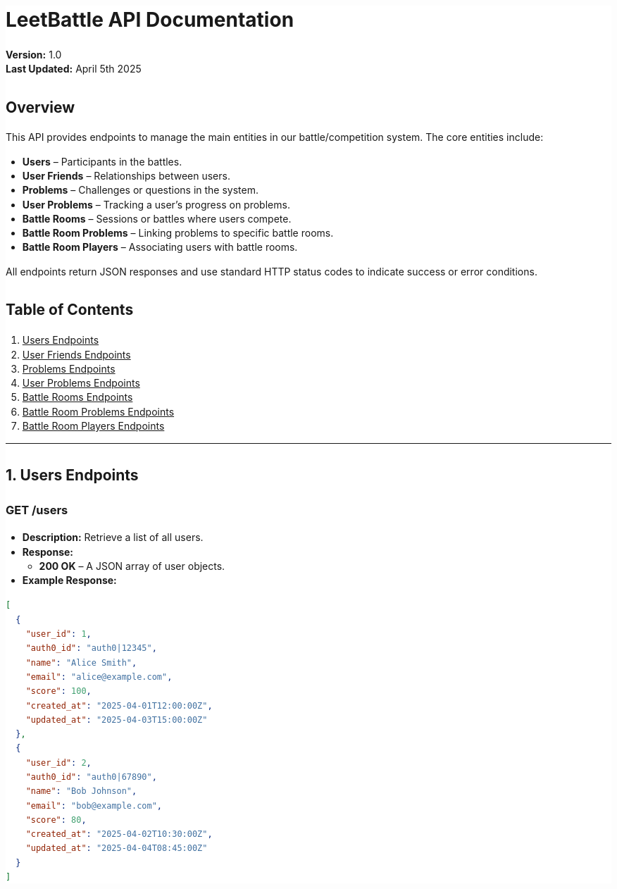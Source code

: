 # LeetBattle API Documentation

**Version:** 1.0  
**Last Updated:** April 5th 2025

## Overview

This API provides endpoints to manage the main entities in our battle/competition system. The core entities include:

- **Users** – Participants in the battles.
- **User Friends** – Relationships between users.
- **Problems** – Challenges or questions in the system.
- **User Problems** – Tracking a user’s progress on problems.
- **Battle Rooms** – Sessions or battles where users compete.
- **Battle Room Problems** – Linking problems to specific battle rooms.
- **Battle Room Players** – Associating users with battle rooms.

All endpoints return JSON responses and use standard HTTP status codes to indicate success or error conditions.

## Table of Contents

1. [Users Endpoints](#users-endpoints)
2. [User Friends Endpoints](#user-friends-endpoints)
3. [Problems Endpoints](#problems-endpoints)
4. [User Problems Endpoints](#user-problems-endpoints)
5. [Battle Rooms Endpoints](#battle-rooms-endpoints)
6. [Battle Room Problems Endpoints](#battle-room-problems-endpoints)
7. [Battle Room Players Endpoints](#battle-room-players-endpoints)

---

## 1. Users Endpoints

### GET /users

- **Description:** Retrieve a list of all users.
- **Response:**
  - **200 OK** – A JSON array of user objects.
- **Example Response:**

```json
[
  {
    "user_id": 1,
    "auth0_id": "auth0|12345",
    "name": "Alice Smith",
    "email": "alice@example.com",
    "score": 100,
    "created_at": "2025-04-01T12:00:00Z",
    "updated_at": "2025-04-03T15:00:00Z"
  },
  {
    "user_id": 2,
    "auth0_id": "auth0|67890",
    "name": "Bob Johnson",
    "email": "bob@example.com",
    "score": 80,
    "created_at": "2025-04-02T10:30:00Z",
    "updated_at": "2025-04-04T08:45:00Z"
  }
]
```